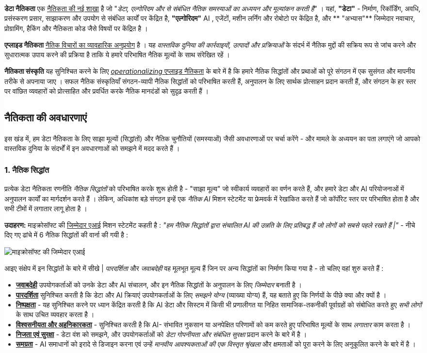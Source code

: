 **डेटा नैतिकता** एक [नैतिकता की नई शाखा](https://royalsocietypublishing.org/doi/full/10.1098/rsta.2016.0360#sec-1) है जो "_डेटा, एल्गोरिदम और से संबंधित नैतिक समस्याओं का अध्ययन और मूल्यांकन करती है_" । यहां, **"डेटा"** - निर्माण, रिकॉर्डिंग, अवधि, प्रसंस्करण प्रसार, साझाकरण और उपयोग से संबंधित कार्यों पर केंद्रित है, **"एल्गोरिदम"** AI , एजेंटों, मशीन लर्निंग और रोबोटो पर केंद्रित है, और ** "अभ्यास"** जिम्मेदार नवाचार, प्रोग्रामिंग, हैकिंग और नैतिकता कोड जैसे विषयों पर केंद्रित है ।

**एप्लाइड नैतिकता** [नैतिक विचारों का व्यावहारिक अनुप्रयोग](https://en.wikipedia.org/wiki/Applied_ethics) है । यह _वास्तविक दुनिया की कार्रवाइयों, उत्पादों और प्रक्रियाओं_ के संदर्भ में नैतिक मुद्दों की सक्रिय रूप से जांच करने और सुधारात्मक उपाय करने की प्रक्रिया है ताकि ये हमारे परिभाषित नैतिक मूल्यों के साथ संरेखित रहें ।

**नैतिकता संस्कृति** यह सुनिश्चित करने के लिए [_operationalizing_ एप्लाइड नैतिकता](https://hbr.org/2019/05/how-to-design-an-ethical-organization) के बारे में है कि हमारे नैतिक सिद्धांतों और प्रथाओं को पूरे संगठन में एक सुसंगत और मापनीय तरीके से अपनाया जाए । सफल नैतिक संस्कृतियाँ संगठन-व्यापी नैतिक सिद्धांतों को परिभाषित करती हैं, अनुपालन के लिए सार्थक प्रोत्साहन प्रदान करती हैं, और संगठन के हर स्तर पर वांछित व्यवहारों को प्रोत्साहित और प्रवर्धित करके नैतिक मानदंडों को सुदृढ़ करती हैं ।


## नैतिकता की अवधारणाएं

इस खंड में, हम डेटा नैतिकता के लिए साझा मूल्यों (सिद्धांतों) और नैतिक चुनौतियों (समस्याओं) जैसी अवधारणाओं पर चर्चा करेंगे - और मामले के अध्ययन का पता लगाएंगे जो आपको वास्तविक दुनिया के संदर्भों में इन अवधारणाओं को समझने में मदद करते हैं ।

### 1. नैतिक सिद्धांत

प्रत्येक डेटा नैतिकता रणनीति _नैतिक सिद्धांतों_ को परिभाषित करके शुरू होती है - "साझा मूल्य" जो स्वीकार्य व्यवहारों का वर्णन करते हैं, और हमारे डेटा और AI परियोजनाओं में अनुपालन कार्यों का मार्गदर्शन करते हैं । लेकिन, अधिकांश बड़े संगठन इन्हें एक _नैतिक AI_ मिशन स्टेटमेंट या फ्रेमवर्क में रेखांकित करते हैं जो कॉर्पोरेट स्तर पर परिभाषित होता है और सभी टीमों में लगातार लागू होता है ।

**उदाहरण:** माइक्रोसॉफ्ट की [जिम्मेदार एआई](https://www.microsoft.com/en-us/ai/responsible-ai) मिशन स्टेटमेंट कहती है : _"हम नैतिक सिद्धांतों द्वारा संचालित AI की उन्नति के लिए प्रतिबद्ध हैं जो लोगों को सबसे पहले रखते हैं |"_ - नीचे दिए गए ढांचे में 6 नैतिक सिद्धांतों की वार्ना की गयी है :

![माइक्रोसॉफ्ट की जिम्मेदार एआई](https://docs.microsoft.com/en-gb/azure/cognitive-services/personalizer/media/ethics-and-responsible-use/ai-values-future-computed.png)

आइए संक्षेप में इन सिद्धांतों के बारे में सीखे | _पारदर्शिता_ और _जवाबदेही_ वह मूलभूत मूल्य हैं जिन पर अन्य सिद्धांतों का निर्माण किया गया है - तो चलिए वहां शुरु करते हैं :

* [**जवाबदेही**](https://www.microsoft.com/en-us/ai/responsible-ai?activetab=pivot1:primaryr6) उपयोगकर्ताओं को उनके डेटा और AI संचालन, और इन नैतिक सिद्धांतों के अनुपालन के लिए _जिम्मेदार_ बनाती है ।
* [**पारदर्शिता**](https://www.microsoft.com/en-us/ai/responsible-ai?activetab=pivot1:primaryr6) सुनिश्चित करती है कि डेटा और AI क्रियाएं उपयोगकर्ताओं के लिए _समझने योग्य_ (व्याख्या योग्य) हैं, यह बताते हुए कि निर्णयों के पीछे क्या और क्यों है ।
* [**निष्पक्षता**](https://www.microsoft.com/en-us/ai/responsible-ai?activetab=pivot1%3aprimaryr6) - यह सुनिश्चित करने पर ध्यान केंद्रित करती है कि AI डेटा और सिस्टम में किसी भी प्रणालीगत या निहित सामाजिक-तकनीकी पूर्वाग्रहों को संबोधित करते हुए _सभी लोगों_ के साथ उचित व्यवहार करता है ।
* [**विश्वसनीयता और अहनिकारकता**](https://www.microsoft.com/en-us/ai/responsible-ai?activetab=pivot1:primaryr6) - सुनिश्चित करती है कि AI- संभावित नुकसान या अनपेक्षित परिणामों को कम करते हुए परिभाषित मूल्यों के साथ _लगातार_ काम करता है ।
* [**निजता एवं सुरक्षा**](https://www.microsoft.com/en-us/ai/responsible-ai?activetab=pivot1:primaryr6) - डेटा वंश को समझने, और उपयोगकर्ताओं को _डेटा गोपनीयता और संबंधित सुरक्षा_ प्रदान करने के बारे में है ।
* [**समग्रता**](https://www.microsoft.com/en-us/ai/responsible-ai?activetab=pivot1:primaryr6) - AI समाधानों को इरादे से डिजाइन करना एवं उन्हें _मानवीय आवश्यकताओं की एक विस्तृत श्रृंखला_ और क्षमताओं को पूरा करने के लिए अनुकूलित करने के बारे में है ।
